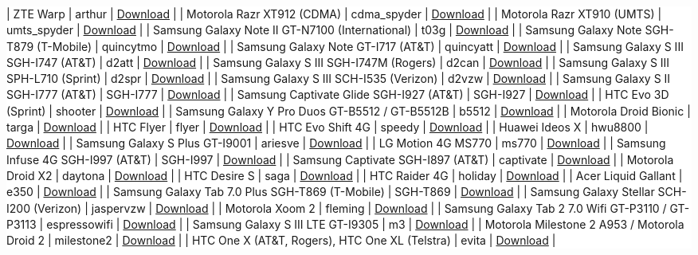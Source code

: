 | ZTE Warp | arthur | [Download](https://raw.githubusercontent.com/ameer1234567890/OnlineNandroid/master/part_layouts/zip/part_detect_tool.arthur.zip) |
| Motorola Razr XT912 (CDMA) | cdma_spyder | [Download](https://raw.githubusercontent.com/ameer1234567890/OnlineNandroid/master/part_layouts/zip/part_detect_tool.cdma_spyder.zip) |
| Motorola Razr XT910 (UMTS) | umts_spyder | [Download](https://raw.githubusercontent.com/ameer1234567890/OnlineNandroid/master/part_layouts/zip/part_detect_tool.umts_spyder.zip) |
| Samsung Galaxy Note II GT-N7100 (International) | t03g | [Download](https://raw.githubusercontent.com/ameer1234567890/OnlineNandroid/master/part_layouts/zip/part_detect_tool.t03g.zip) |
| Samsung Galaxy Note SGH-T879 (T-Mobile) | quincytmo | [Download](https://raw.githubusercontent.com/ameer1234567890/OnlineNandroid/master/part_layouts/zip/part_detect_tool.quincytmo.zip) |
| Samsung Galaxy Note GT-I717 (AT&amp;T) | quincyatt | [Download](https://raw.githubusercontent.com/ameer1234567890/OnlineNandroid/master/part_layouts/zip/part_detect_tool.quincyatt.zip) |
| Samsung Galaxy S III SGH-I747 (AT&amp;T) | d2att | [Download](https://raw.githubusercontent.com/ameer1234567890/OnlineNandroid/master/part_layouts/zip/part_detect_tool.d2att.zip) |
| Samsung Galaxy S III SGH-I747M (Rogers) | d2can | [Download](https://raw.githubusercontent.com/ameer1234567890/OnlineNandroid/master/part_layouts/zip/part_detect_tool.d2can.zip) |
| Samsung Galaxy S III SPH-L710 (Sprint) | d2spr | [Download](https://raw.githubusercontent.com/ameer1234567890/OnlineNandroid/master/part_layouts/zip/part_detect_tool.d2spr.zip) |
| Samsung Galaxy S III SCH-I535 (Verizon) | d2vzw | [Download](https://raw.githubusercontent.com/ameer1234567890/OnlineNandroid/master/part_layouts/zip/part_detect_tool.d2vzw.zip) |
| Samsung Galaxy S II SGH-I777 (AT&amp;T) | SGH-I777 | [Download](https://raw.githubusercontent.com/ameer1234567890/OnlineNandroid/master/part_layouts/zip/part_detect_tool.SGH-I777.zip) |
| Samsung Captivate Glide SGH-I927 (AT&amp;T) | SGH-I927 | [Download](https://raw.githubusercontent.com/ameer1234567890/OnlineNandroid/master/part_layouts/zip/part_detect_tool.SGH-I927.zip) |
| HTC Evo 3D (Sprint) | shooter | [Download](https://raw.githubusercontent.com/ameer1234567890/OnlineNandroid/master/part_layouts/zip/part_detect_tool.shooter.zip) |
| Samsung Galaxy Y Pro Duos GT-B5512 / GT-B5512B | b5512 | [Download](https://raw.githubusercontent.com/ameer1234567890/OnlineNandroid/master/part_layouts/zip/part_detect_tool.b5512.zip) |
| Motorola Droid Bionic | targa | [Download](https://raw.githubusercontent.com/ameer1234567890/OnlineNandroid/master/part_layouts/zip/part_detect_tool.targa.zip) |
| HTC Flyer | flyer | [Download](https://raw.githubusercontent.com/ameer1234567890/OnlineNandroid/master/part_layouts/zip/part_detect_tool.flyer.zip) |
| HTC Evo Shift 4G | speedy | [Download](https://raw.githubusercontent.com/ameer1234567890/OnlineNandroid/master/part_layouts/zip/part_detect_tool.speedy.zip) |
| Huawei Ideos X | hwu8800 | [Download](https://raw.githubusercontent.com/ameer1234567890/OnlineNandroid/master/part_layouts/zip/part_detect_tool.hwu8800.zip) |
| Samsung Galaxy S Plus GT-I9001 | ariesve | [Download](https://raw.githubusercontent.com/ameer1234567890/OnlineNandroid/master/part_layouts/zip/part_detect_tool.ariesve.zip) |
| LG Motion 4G MS770 | ms770 | [Download](https://raw.githubusercontent.com/ameer1234567890/OnlineNandroid/master/part_layouts/zip/part_detect_tool.ms770.zip) |
| Samsung Infuse 4G SGH-I997 (AT&T) | SGH-I997 | [Download](https://raw.githubusercontent.com/ameer1234567890/OnlineNandroid/master/part_layouts/zip/part_detect_tool.SGH-I997.zip) |
| Samsung Captivate SGH-I897 (AT&T) | captivate | [Download](https://raw.githubusercontent.com/ameer1234567890/OnlineNandroid/master/part_layouts/zip/part_detect_tool.captivate.zip) |
| Motorola Droid X2 | daytona | [Download](https://raw.githubusercontent.com/ameer1234567890/OnlineNandroid/master/part_layouts/zip/part_detect_tool.daytona.zip) |
| HTC Desire S | saga | [Download](https://raw.githubusercontent.com/ameer1234567890/OnlineNandroid/master/part_layouts/zip/part_detect_tool.saga.zip) |
| HTC Raider 4G | holiday | [Download](https://raw.githubusercontent.com/ameer1234567890/OnlineNandroid/master/part_layouts/zip/part_detect_tool.holiday.zip) |
| Acer Liquid Gallant | e350 | [Download](https://raw.githubusercontent.com/ameer1234567890/OnlineNandroid/master/part_layouts/zip/part_detect_tool.e350.zip) |
| Samsung Galaxy Tab 7.0 Plus SGH-T869 (T-Mobile) | SGH-T869 | [Download](https://raw.githubusercontent.com/ameer1234567890/OnlineNandroid/master/part_layouts/zip/part_detect_tool.SGH-T869.zip) |
| Samsung Galaxy Stellar SCH-I200 (Verizon) | jaspervzw | [Download](https://raw.githubusercontent.com/ameer1234567890/OnlineNandroid/master/part_layouts/zip/part_detect_tool.jaspervzw.zip) |
| Motorola Xoom 2 | fleming | [Download](https://raw.githubusercontent.com/ameer1234567890/OnlineNandroid/master/part_layouts/zip/part_detect_tool.fleming.zip) |
| Samsung Galaxy Tab 2 7.0 Wifi GT-P3110 / GT-P3113 | espressowifi | [Download](https://raw.githubusercontent.com/ameer1234567890/OnlineNandroid/master/part_layouts/zip/part_detect_tool.espressowifi.zip) |
| Samsung Galaxy S III LTE GT-I9305 | m3 | [Download](https://raw.githubusercontent.com/ameer1234567890/OnlineNandroid/master/part_layouts/zip/part_detect_tool.m3.zip) |
| Motorola Milestone 2 A953 / Motorola Droid 2 | milestone2 | [Download](https://raw.githubusercontent.com/ameer1234567890/OnlineNandroid/master/part_layouts/zip/part_detect_tool.milestone2.zip) |
| HTC One X (AT&amp;T, Rogers), HTC One XL (Telstra) | evita | [Download](https://raw.githubusercontent.com/ameer1234567890/OnlineNandroid/master/part_layouts/zip/part_detect_tool.evita.zip) |